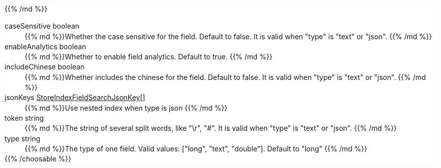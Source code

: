 {{% /md %}}</dd><dt class="property-optional"
            title="Optional">
        <span id="casesensitive_nodejs">
<a href="#casesensitive_nodejs" style="color: inherit; text-decoration: inherit;">case<wbr>Sensitive</a>
</span>
        <span class="property-indicator"></span>
        <span class="property-type">boolean</span>
    </dt>
    <dd>{{% md %}}Whether the case sensitive for the field. Default to false. It is valid when "type" is "text" or "json".
{{% /md %}}</dd><dt class="property-optional"
            title="Optional">
        <span id="enableanalytics_nodejs">
<a href="#enableanalytics_nodejs" style="color: inherit; text-decoration: inherit;">enable<wbr>Analytics</a>
</span>
        <span class="property-indicator"></span>
        <span class="property-type">boolean</span>
    </dt>
    <dd>{{% md %}}Whether to enable field analytics. Default to true.
{{% /md %}}</dd><dt class="property-optional"
            title="Optional">
        <span id="includechinese_nodejs">
<a href="#includechinese_nodejs" style="color: inherit; text-decoration: inherit;">include<wbr>Chinese</a>
</span>
        <span class="property-indicator"></span>
        <span class="property-type">boolean</span>
    </dt>
    <dd>{{% md %}}Whether includes the chinese for the field. Default to false. It is valid when "type" is "text" or "json".
{{% /md %}}</dd><dt class="property-optional"
            title="Optional">
        <span id="jsonkeys_nodejs">
<a href="#jsonkeys_nodejs" style="color: inherit; text-decoration: inherit;">json<wbr>Keys</a>
</span>
        <span class="property-indicator"></span>
        <span class="property-type"><a href="#storeindexfieldsearchjsonkey">Store<wbr>Index<wbr>Field<wbr>Search<wbr>Json<wbr>Key[]</a></span>
    </dt>
    <dd>{{% md %}}Use nested index when type is json
{{% /md %}}</dd><dt class="property-optional"
            title="Optional">
        <span id="token_nodejs">
<a href="#token_nodejs" style="color: inherit; text-decoration: inherit;">token</a>
</span>
        <span class="property-indicator"></span>
        <span class="property-type">string</span>
    </dt>
    <dd>{{% md %}}The string of several split words, like "\r", "#". It is valid when "type" is "text" or "json".
{{% /md %}}</dd><dt class="property-optional"
            title="Optional">
        <span id="type_nodejs">
<a href="#type_nodejs" style="color: inherit; text-decoration: inherit;">type</a>
</span>
        <span class="property-indicator"></span>
        <span class="property-type">string</span>
    </dt>
    <dd>{{% md %}}The type of one field. Valid values: ["long", "text", "double"]. Default to "long"
{{% /md %}}</dd></dl>
{{% /choosable %}}
